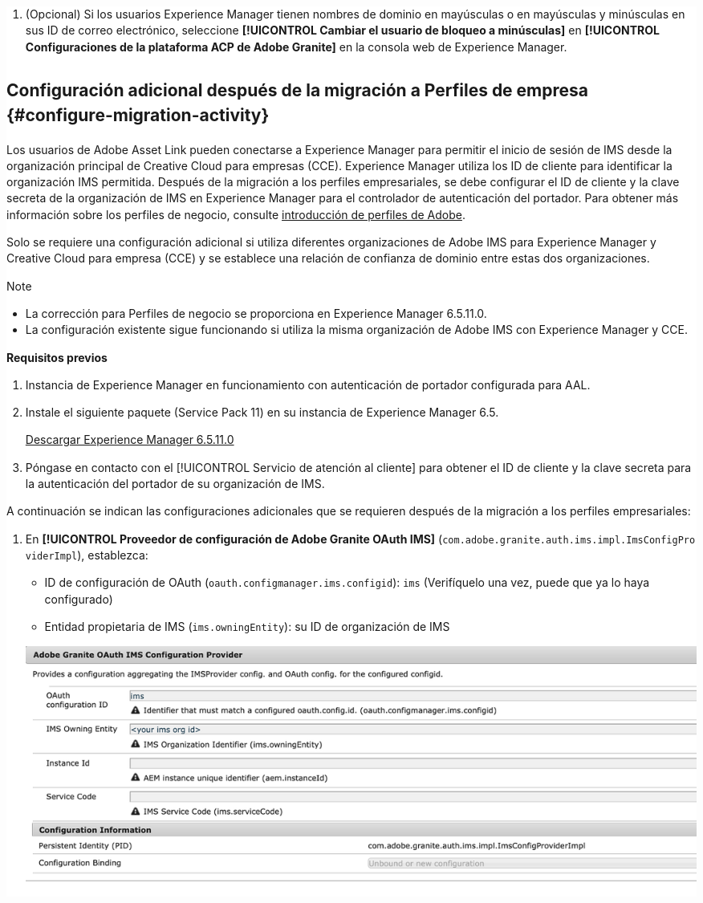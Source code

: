1. (Opcional) Si los usuarios Experience Manager tienen nombres de dominio en mayúsculas o en mayúsculas y minúsculas en sus ID de correo electrónico, seleccione **[!UICONTROL Cambiar el usuario de bloqueo a minúsculas]** en **[!UICONTROL Configuraciones de la plataforma ACP de Adobe Granite]** en la consola web de Experience Manager.

## Configuración adicional después de la migración a Perfiles de empresa {#configure-migration-activity}

Los usuarios de Adobe Asset Link pueden conectarse a Experience Manager para permitir el inicio de sesión de IMS desde la organización principal de Creative Cloud para empresas (CCE). Experience Manager utiliza los ID de cliente para identificar la organización IMS permitida. Después de la migración a los perfiles empresariales, se debe configurar el ID de cliente y la clave secreta de la organización de IMS en Experience Manager para el controlador de autenticación del portador. Para obtener más información sobre los perfiles de negocio, consulte [introducción de perfiles de Adobe](https://helpx.adobe.com/enterprise/kb/introducing-adobe-profiles.html).

Solo se requiere una configuración adicional si utiliza diferentes organizaciones de Adobe IMS para Experience Manager y Creative Cloud para empresa (CCE) y se establece una relación de confianza de dominio entre estas dos organizaciones.

>[!NOTE]
>
>* La corrección para Perfiles de negocio se proporciona en Experience Manager 6.5.11.0.
>* La configuración existente sigue funcionando si utiliza la misma organización de Adobe IMS con Experience Manager y CCE.


**Requisitos previos**

1. Instancia de Experience Manager en funcionamiento con autenticación de portador configurada para AAL.
1. Instale el siguiente paquete (Service Pack 11) en su instancia de Experience Manager 6.5.

   [Descargar Experience Manager 6.5.11.0](https://experience.adobe.com/#/downloads/content/software-distribution/en/aem.html?package=/content/software-distribution/en/details.html/content/dam/aem/public/adobe/packages/cq650/servicepack/aem-service-pkg-6.5.11.zip)

1. Póngase en contacto con el [!UICONTROL Servicio de atención al cliente] para obtener el ID de cliente y la clave secreta para la autenticación del portador de su organización de IMS.

A continuación se indican las configuraciones adicionales que se requieren después de la migración a los perfiles empresariales:

1. En **[!UICONTROL Proveedor de configuración de Adobe Granite OAuth IMS]** (`com.adobe.granite.auth.ims.impl.ImsConfigProviderImpl`), establezca:

   * ID de configuración de OAuth (`oauth.configmanager.ims.configid`): `ims` (Verifíquelo una vez, puede que ya lo haya configurado)

   * Entidad propietaria de IMS (`ims.owningEntity`): su ID de organización de IMS

   ![ID de configuración de IMS](assets/bearer-authentication1.png)

